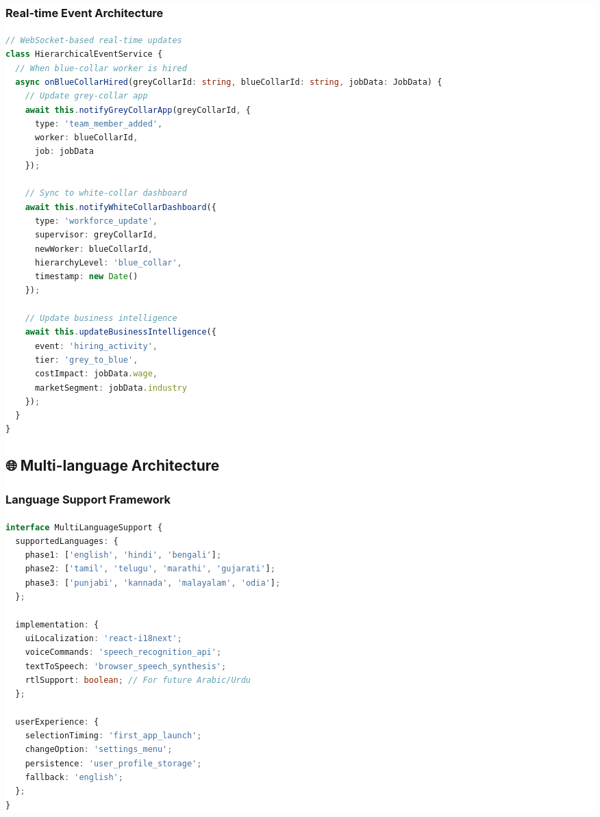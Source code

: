 ### **Real-time Event Architecture**
```typescript
// WebSocket-based real-time updates
class HierarchicalEventService {
  // When blue-collar worker is hired
  async onBlueCollarHired(greyCollarId: string, blueCollarId: string, jobData: JobData) {
    // Update grey-collar app
    await this.notifyGreyCollarApp(greyCollarId, {
      type: 'team_member_added',
      worker: blueCollarId,
      job: jobData
    });
    
    // Sync to white-collar dashboard
    await this.notifyWhiteCollarDashboard({
      type: 'workforce_update',
      supervisor: greyCollarId,
      newWorker: blueCollarId,
      hierarchyLevel: 'blue_collar',
      timestamp: new Date()
    });
    
    // Update business intelligence
    await this.updateBusinessIntelligence({
      event: 'hiring_activity',
      tier: 'grey_to_blue',
      costImpact: jobData.wage,
      marketSegment: jobData.industry
    });
  }
}
```

## 🌐 **Multi-language Architecture**

### **Language Support Framework**
```typescript
interface MultiLanguageSupport {
  supportedLanguages: {
    phase1: ['english', 'hindi', 'bengali'];
    phase2: ['tamil', 'telugu', 'marathi', 'gujarati'];
    phase3: ['punjabi', 'kannada', 'malayalam', 'odia'];
  };
  
  implementation: {
    uiLocalization: 'react-i18next';
    voiceCommands: 'speech_recognition_api';
    textToSpeech: 'browser_speech_synthesis';
    rtlSupport: boolean; // For future Arabic/Urdu
  };
  
  userExperience: {
    selectionTiming: 'first_app_launch';
    changeOption: 'settings_menu';
    persistence: 'user_profile_storage';
    fallback: 'english';
  };
}
```
